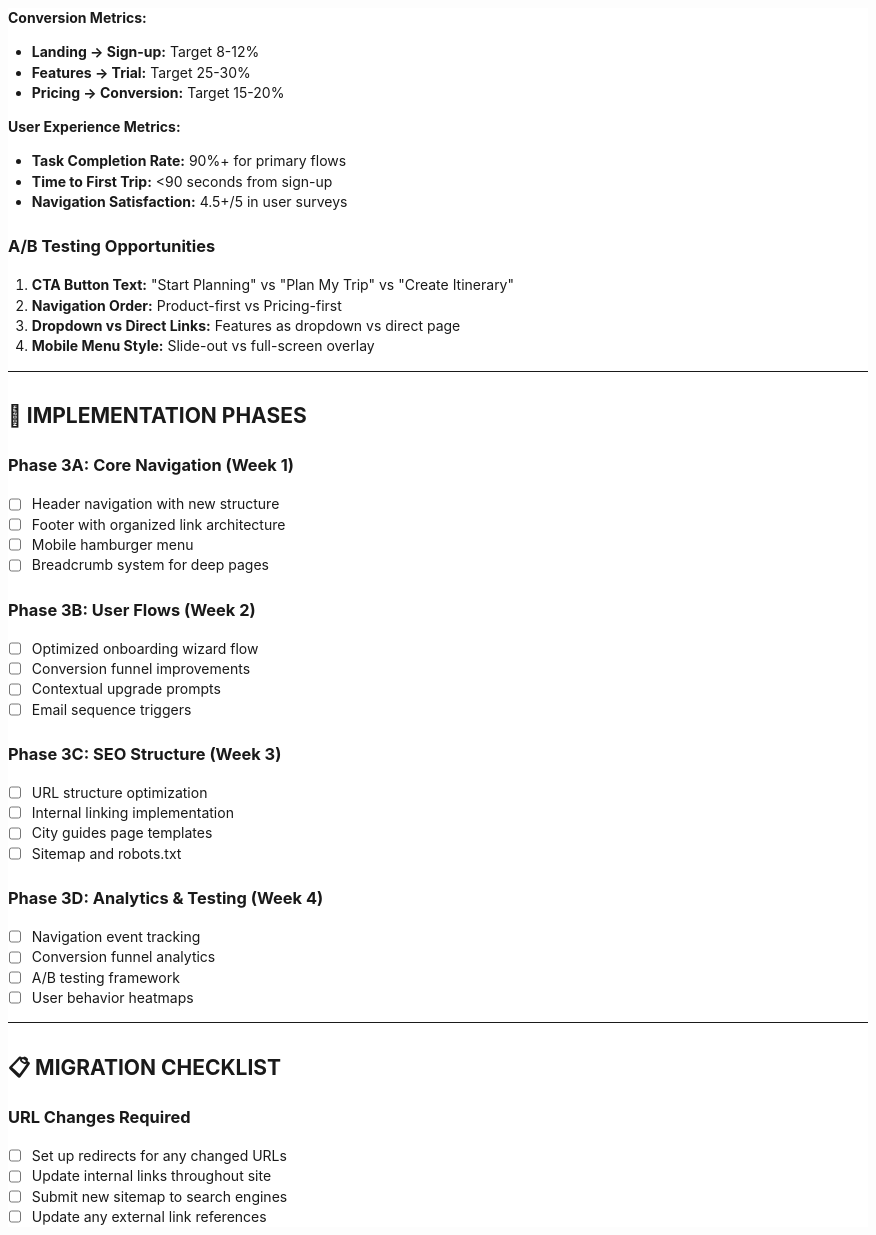 **Conversion Metrics:**
- **Landing → Sign-up:** Target 8-12%
- **Features → Trial:** Target 25-30%
- **Pricing → Conversion:** Target 15-20%

**User Experience Metrics:**
- **Task Completion Rate:** 90%+ for primary flows
- **Time to First Trip:** <90 seconds from sign-up
- **Navigation Satisfaction:** 4.5+/5 in user surveys

### **A/B Testing Opportunities**

1. **CTA Button Text:** "Start Planning" vs "Plan My Trip" vs "Create Itinerary"
2. **Navigation Order:** Product-first vs Pricing-first
3. **Dropdown vs Direct Links:** Features as dropdown vs direct page
4. **Mobile Menu Style:** Slide-out vs full-screen overlay

---

## 🚀 IMPLEMENTATION PHASES

### **Phase 3A: Core Navigation (Week 1)**
- [ ] Header navigation with new structure
- [ ] Footer with organized link architecture  
- [ ] Mobile hamburger menu
- [ ] Breadcrumb system for deep pages

### **Phase 3B: User Flows (Week 2)**
- [ ] Optimized onboarding wizard flow
- [ ] Conversion funnel improvements
- [ ] Contextual upgrade prompts
- [ ] Email sequence triggers

### **Phase 3C: SEO Structure (Week 3)**  
- [ ] URL structure optimization
- [ ] Internal linking implementation
- [ ] City guides page templates
- [ ] Sitemap and robots.txt

### **Phase 3D: Analytics & Testing (Week 4)**
- [ ] Navigation event tracking
- [ ] Conversion funnel analytics
- [ ] A/B testing framework
- [ ] User behavior heatmaps

---

## 📋 MIGRATION CHECKLIST

### **URL Changes Required**
- [ ] Set up redirects for any changed URLs
- [ ] Update internal links throughout site
- [ ] Submit new sitemap to search engines
- [ ] Update any external link references
